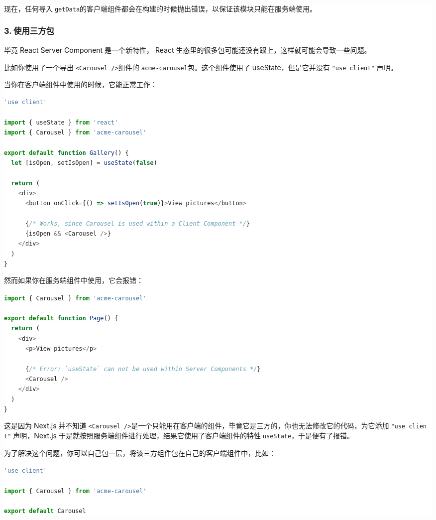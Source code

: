 现在，任何导入 `getData`的客户端组件都会在构建的时候抛出错误，以保证该模块只能在服务端使用。

### 3. 使用三方包

毕竟 React Server Component 是一个新特性， React 生态里的很多包可能还没有跟上，这样就可能会导致一些问题。

比如你使用了一个导出 `<Carousel />`组件的 `acme-carousel`包。这个组件使用了 useState，但是它并没有 `"use client"` 声明。

当你在客户端组件中使用的时候，它能正常工作：

```javascript
'use client'
 
import { useState } from 'react'
import { Carousel } from 'acme-carousel'
 
export default function Gallery() {
  let [isOpen, setIsOpen] = useState(false)
 
  return (
    <div>
      <button onClick={() => setIsOpen(true)}>View pictures</button>
 
      {/* Works, since Carousel is used within a Client Component */}
      {isOpen && <Carousel />}
    </div>
  )
}
```

然而如果你在服务端组件中使用，它会报错：

```javascript
import { Carousel } from 'acme-carousel'
 
export default function Page() {
  return (
    <div>
      <p>View pictures</p>
 
      {/* Error: `useState` can not be used within Server Components */}
      <Carousel />
    </div>
  )
}
```

这是因为 Next.js 并不知道 `<Carousel />`是一个只能用在客户端的组件，毕竟它是三方的，你也无法修改它的代码，为它添加 `"use client"` 声明，Next.js 于是就按照服务端组件进行处理，结果它使用了客户端组件的特性 `useState`，于是便有了报错。

为了解决这个问题，你可以自己包一层，将该三方组件包在自己的客户端组件中，比如：

```javascript
'use client'
 
import { Carousel } from 'acme-carousel'
 
export default Carousel
```
